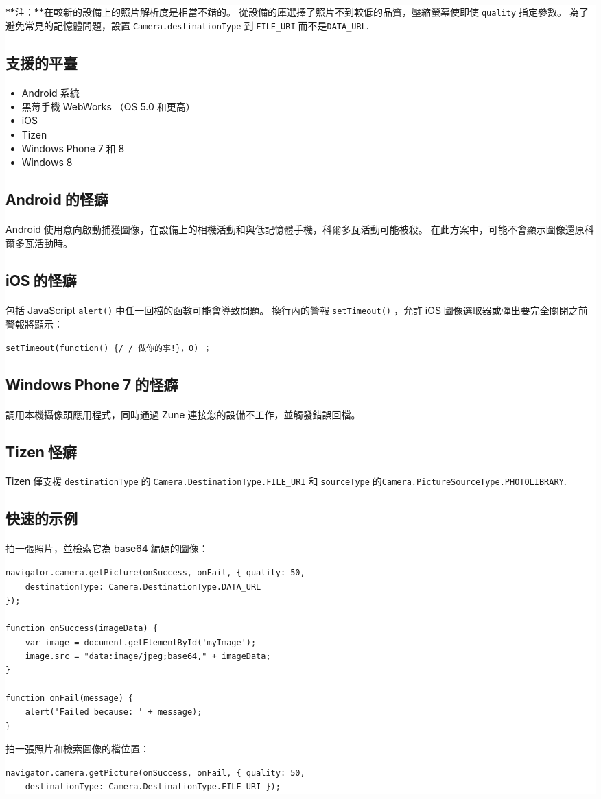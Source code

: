  [1]: http://brianleroux.github.com/lawnchair/

**注：**在較新的設備上的照片解析度是相當不錯的。 從設備的庫選擇了照片不到較低的品質，壓縮螢幕使即使 `quality` 指定參數。 為了避免常見的記憶體問題，設置 `Camera.destinationType` 到 `FILE_URI` 而不是`DATA_URL`.

## 支援的平臺

*   Android 系統
*   黑莓手機 WebWorks （OS 5.0 和更高）
*   iOS
*   Tizen
*   Windows Phone 7 和 8
*   Windows 8

## Android 的怪癖

Android 使用意向啟動捕獲圖像，在設備上的相機活動和與低記憶體手機，科爾多瓦活動可能被殺。 在此方案中，可能不會顯示圖像還原科爾多瓦活動時。

## iOS 的怪癖

包括 JavaScript `alert()` 中任一回檔的函數可能會導致問題。 換行內的警報 `setTimeout()` ，允許 iOS 圖像選取器或彈出要完全關閉之前警報將顯示：

    setTimeout(function() {/ / 做你的事!}，0) ；
    

## Windows Phone 7 的怪癖

調用本機攝像頭應用程式，同時通過 Zune 連接您的設備不工作，並觸發錯誤回檔。

## Tizen 怪癖

Tizen 僅支援 `destinationType` 的 `Camera.DestinationType.FILE_URI` 和 `sourceType` 的`Camera.PictureSourceType.PHOTOLIBRARY`.

## 快速的示例

拍一張照片，並檢索它為 base64 編碼的圖像：

    navigator.camera.getPicture(onSuccess, onFail, { quality: 50,
        destinationType: Camera.DestinationType.DATA_URL
    });
    
    function onSuccess(imageData) {
        var image = document.getElementById('myImage');
        image.src = "data:image/jpeg;base64," + imageData;
    }
    
    function onFail(message) {
        alert('Failed because: ' + message);
    }
    

拍一張照片和檢索圖像的檔位置：

    navigator.camera.getPicture(onSuccess, onFail, { quality: 50,
        destinationType: Camera.DestinationType.FILE_URI });
    